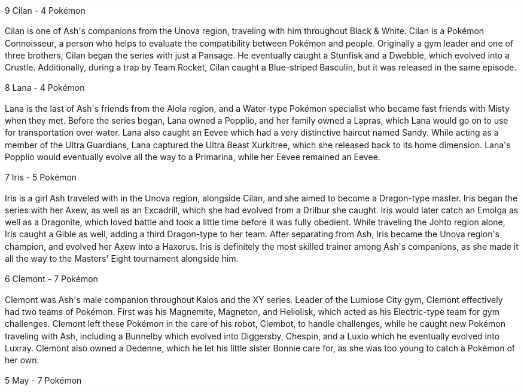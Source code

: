 



 9  Cilan - 4 Pokémon 
        

Cilan is one of Ash&#39;s companions from the Unova region, traveling with him throughout Black &amp; White. Cilan is a Pokémon Connoisseur, a person who helps to evaluate the compatibility between Pokémon and people. Originally a gym leader and one of three brothers, Cilan began the series with just a Pansage. He eventually caught a Stunfisk and a Dwebble, which evolved into a Crustle. Additionally, during a trap by Team Rocket, Cilan caught a Blue-striped Basculin, but it was released in the same episode.





 8  Lana - 4 Pokémon 
        

Lana is the last of Ash&#39;s friends from the Alola region, and a Water-type Pokémon specialist who became fast friends with Misty when they met. Before the series began, Lana owned a Popplio, and her family owned a Lapras, which Lana would go on to use for transportation over water. Lana also caught an Eevee which had a very distinctive haircut named Sandy. While acting as a member of the Ultra Guardians, Lana captured the Ultra Beast Xurkitree, which she released back to its home dimension. Lana&#39;s Popplio would eventually evolve all the way to a Primarina, while her Eevee remained an Eevee.





 7  Iris - 5 Pokémon 
        

Iris is a girl Ash traveled with in the Unova region, alongside Cilan, and she aimed to become a Dragon-type master. Iris began the series with her Axew, as well as an Excadrill, which she had evolved from a Drilbur she caught. Iris would later catch an Emolga as well as a Dragonite, which loved battle and took a little time before it was fully obedient. While traveling the Johto region alone, Iris caught a Gible as well, adding a third Dragon-type to her team. After separating from Ash, Iris became the Unova region&#39;s champion, and evolved her Axew into a Haxorus. Iris is definitely the most skilled trainer among Ash&#39;s companions, as she made it all the way to the Masters&#39; Eight tournament alongside him.





 6  Clemont - 7 Pokémon 
        

Clemont was Ash&#39;s male companion throughout Kalos and the XY series. Leader of the Lumiose City gym, Clemont effectively had two teams of Pokémon. First was his Magnemite, Magneton, and Heliolisk, which acted as his Electric-type team for gym challenges. Clemont left these Pokémon in the care of his robot, Clembot, to handle challenges, while he caught new Pokémon traveling with Ash, including a Bunnelby which evolved into Diggersby, Chespin, and a Luxio which he eventually evolved into Luxray. Clemont also owned a Dedenne, which he let his little sister Bonnie care for, as she was too young to catch a Pokémon of her own.





 5  May - 7 Pokémon 
        